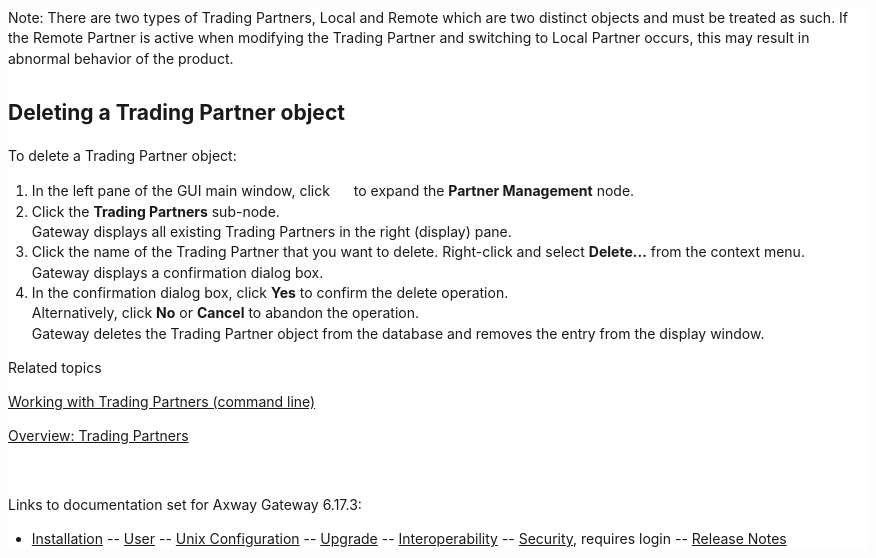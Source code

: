 <span class="bold_in_para">Note</span>: There are two types of Trading Partners, Local and Remote which are two distinct objects and must be treated as such. If the Remote Partner is active when modifying the Trading Partner and switching to Local Partner occurs, this may result in abnormal behavior of the product.

<span id="Deleting_A_Trading_Partner"></span>

## Deleting a Trading Partner object

To delete a Trading Partner object:

1.  In the left pane of the GUI main window, click <img src="/Images/Gateway/expand_marker.gif" width="16" height="16" /> to expand the <span style="font-weight: bold;">Partner Management</span> node.
2.  Click the <span style="font-weight: bold;">Trading Partners</span> sub-node.  
    Gateway displays all existing Trading Partners in the right (display) pane.
3.  Click the name of the Trading Partner that you want to delete. Right-click and select <span style="font-weight: bold;">Delete...</span> from the context menu.  
    Gateway displays a confirmation dialog box.
4.  In the confirmation dialog box, click <span style="font-weight: bold;">Yes</span> to confirm the delete operation.  
    Alternatively, click <span style="font-weight: bold;">No</span> or <span style="font-weight: bold;">Cancel</span> to abandon the operation.  
    Gateway deletes the Trading Partner object from the database and removes the entry from the display window.

Related topics

[Working with Trading Partners (command line)](../working_with_trading_partners_cli)

[Overview: Trading Partners](../../../ov_gateway/ov_trading_partners)

 

Links to documentation set for Axway Gateway <span class="mc-variable axway_variables.Release_Number variable">6.17.3</span>:

-   [Installation](/bundle/Gateway_6173_InstallationGuide_allOS_en_HTML5/page/Content/start_page.htm) -- [User](/bundle/Gateway_6173_UsersGuide_allOS_en_HTML5/page/Content/start_page.htm) -- [Unix Configuration](/bundle/Gateway_6173_ConfigurationGuide_UNIX_en_HTML5/page/Content/start_page.htm) -- [Upgrade](/bundle/Gateway_6173_UpgradeGuide_allOS_en_HTML5/page/Content/start_page.htm) -- [Interoperability](/bundle/Gateway_6173_InteroperabilityGuide_allOS_en_HTML5/page/Content/start_page.htm) -- [Security](/bundle/Gateway_6173_SecurityGuide_allOS_en_HTML5/page/Content/start_page.htm), requires login -- [Release Notes](/bundle/Gateway_6173_ReleaseNotes_allOS_en_HTML5/page/Content/Gateway_ReleaseNotes_allOS_en.htm)
